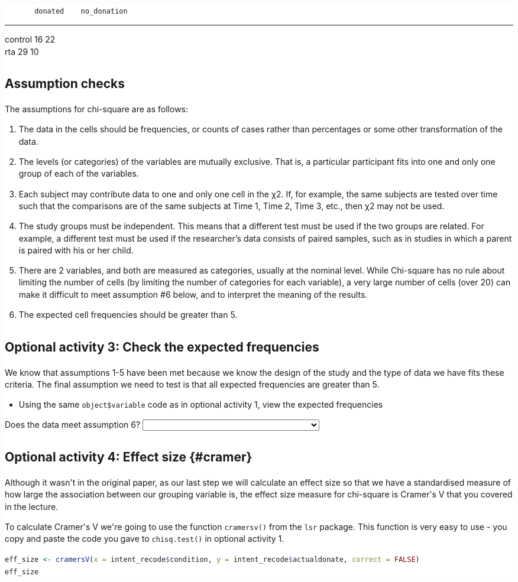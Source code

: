 
           donated    no_donation 
--------  ---------  -------------
control      16           22      
rta          29           10      

## Assumption checks

The assumptions for chi-square are as follows:

1. The data in the cells should be frequencies, or counts of cases rather than percentages or some other transformation of the data.

2. The levels (or categories) of the variables are mutually exclusive. That is, a particular participant fits into one and only one group of each of the variables.

3. Each subject may contribute data to one and only one cell in the χ2. If, for example, the same subjects are tested over time such that the comparisons are of the same subjects at Time 1, Time 2, Time 3, etc., then χ2 may not be used.

4. The study groups must be independent. This means that a different test must be used if the two groups are related. For example, a different test must be used if the researcher’s data consists of paired samples, such as in studies in which a parent is paired with his or her child.

5. There are 2 variables, and both are measured as categories, usually at the nominal level. While Chi-square has no rule about limiting the number of cells (by limiting the number of categories for each variable), a very large number of cells (over 20) can make it difficult to meet assumption #6 below, and to interpret the meaning of the results.

6. The expected cell frequencies should be greater than 5. 

## Optional activity 3: Check the expected frequencies

We know that assumptions 1-5 have been met because we know the design of the study and the type of data we have fits these criteria. The final assumption we need to test is that all expected frequencies are greater than 5.  

* Using the same `object$variable` code as in optional activity 1, view the expected frequencies

Does the data meet assumption 6? <select class='solveme' data-answer='["Yes - all expected frequencies are > 5"]'> <option></option> <option>Yes - all expected frequencies are > 5</option> <option>No - one or more expected frequencies are < 5</option></select>

## Optional activity 4: Effect size {#cramer}

Although it wasn't in the original paper, as our last step we will calculate an effect size so that we have a standardised measure of how large the association between our grouping variable is, the effect size measure for chi-square is Cramer's V that you covered in the lecture.

To calculate Cramer's V we're going to use the function `cramersv()` from the `lsr` package. This function is very easy to use - you copy and paste the code you gave to `chisq.test()` in optional activity 1.


```r
eff_size <- cramersV(x = intent_recode$condition, y = intent_recode$actualdonate, correct = FALSE)
eff_size
```
